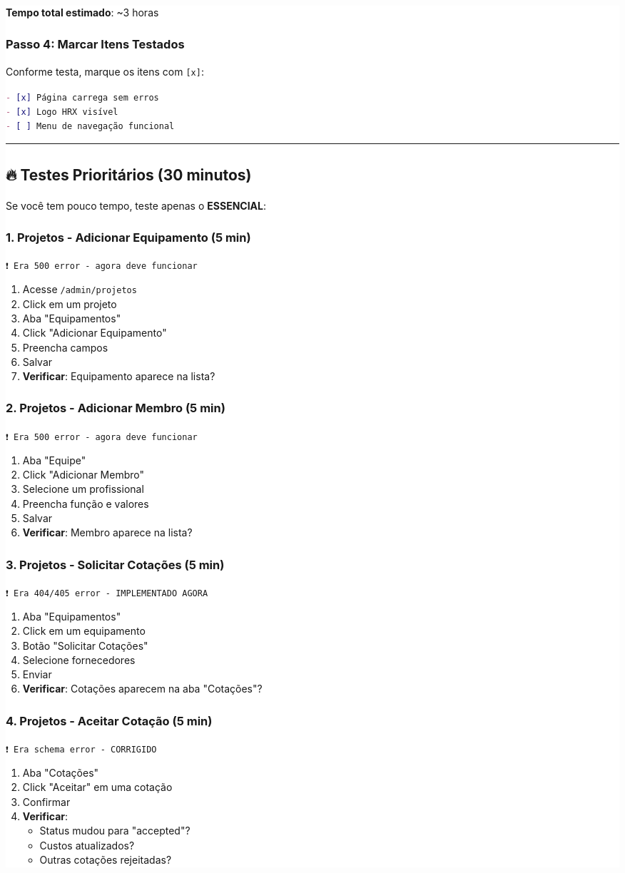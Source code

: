 **Tempo total estimado**: ~3 horas

### Passo 4: Marcar Itens Testados

Conforme testa, marque os itens com `[x]`:

```markdown
- [x] Página carrega sem erros
- [x] Logo HRX visível
- [ ] Menu de navegação funcional
```

---

## 🔥 Testes Prioritários (30 minutos)

Se você tem pouco tempo, teste apenas o **ESSENCIAL**:

### 1. Projetos - Adicionar Equipamento (5 min)
```
❗ Era 500 error - agora deve funcionar
```
1. Acesse `/admin/projetos`
2. Click em um projeto
3. Aba "Equipamentos"
4. Click "Adicionar Equipamento"
5. Preencha campos
6. Salvar
7. **Verificar**: Equipamento aparece na lista?

### 2. Projetos - Adicionar Membro (5 min)
```
❗ Era 500 error - agora deve funcionar
```
1. Aba "Equipe"
2. Click "Adicionar Membro"
3. Selecione um profissional
4. Preencha função e valores
5. Salvar
6. **Verificar**: Membro aparece na lista?

### 3. Projetos - Solicitar Cotações (5 min)
```
❗ Era 404/405 error - IMPLEMENTADO AGORA
```
1. Aba "Equipamentos"
2. Click em um equipamento
3. Botão "Solicitar Cotações"
4. Selecione fornecedores
5. Enviar
6. **Verificar**: Cotações aparecem na aba "Cotações"?

### 4. Projetos - Aceitar Cotação (5 min)
```
❗ Era schema error - CORRIGIDO
```
1. Aba "Cotações"
2. Click "Aceitar" em uma cotação
3. Confirmar
4. **Verificar**:
   - Status mudou para "accepted"?
   - Custos atualizados?
   - Outras cotações rejeitadas?
